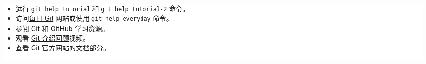 * 运行 `git help tutorial` 和 `git help tutorial-2` 命令。
* 访问[每日 Git](https://git-scm.com/docs/everyday) 网站或使用 `git help everyday` 命令。
* 参阅 [Git 和 GitHub 学习资源](https://help.github.com/en/articles/git-and-github-learning-resources)。
* 观看 [Git 介绍回顾](https://www.youtube.com/watch?v=9uGS1ak_FGg%3Fazure-portal%3Dtrue)视频。
* 查看 [Git 官方网站](https://git-scm.com/)的[文档部分](https://git-scm.com/doc)。

---
